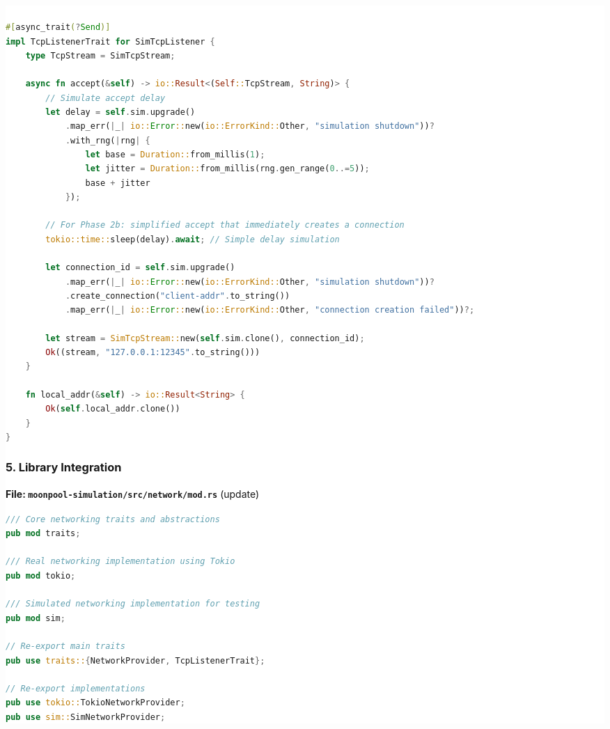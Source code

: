 ```rust

#[async_trait(?Send)]
impl TcpListenerTrait for SimTcpListener {
    type TcpStream = SimTcpStream;
    
    async fn accept(&self) -> io::Result<(Self::TcpStream, String)> {
        // Simulate accept delay
        let delay = self.sim.upgrade()
            .map_err(|_| io::Error::new(io::ErrorKind::Other, "simulation shutdown"))?
            .with_rng(|rng| {
                let base = Duration::from_millis(1);
                let jitter = Duration::from_millis(rng.gen_range(0..=5));
                base + jitter
            });
        
        // For Phase 2b: simplified accept that immediately creates a connection
        tokio::time::sleep(delay).await; // Simple delay simulation
        
        let connection_id = self.sim.upgrade()
            .map_err(|_| io::Error::new(io::ErrorKind::Other, "simulation shutdown"))?
            .create_connection("client-addr".to_string())
            .map_err(|_| io::Error::new(io::ErrorKind::Other, "connection creation failed"))?;
        
        let stream = SimTcpStream::new(self.sim.clone(), connection_id);
        Ok((stream, "127.0.0.1:12345".to_string()))
    }
    
    fn local_addr(&self) -> io::Result<String> {
        Ok(self.local_addr.clone())
    }
}
```

### 5. Library Integration

**File: `moonpool-simulation/src/network/mod.rs`** (update)

```rust
/// Core networking traits and abstractions
pub mod traits;

/// Real networking implementation using Tokio
pub mod tokio;

/// Simulated networking implementation for testing
pub mod sim;

// Re-export main traits
pub use traits::{NetworkProvider, TcpListenerTrait};

// Re-export implementations
pub use tokio::TokioNetworkProvider;
pub use sim::SimNetworkProvider;
```
